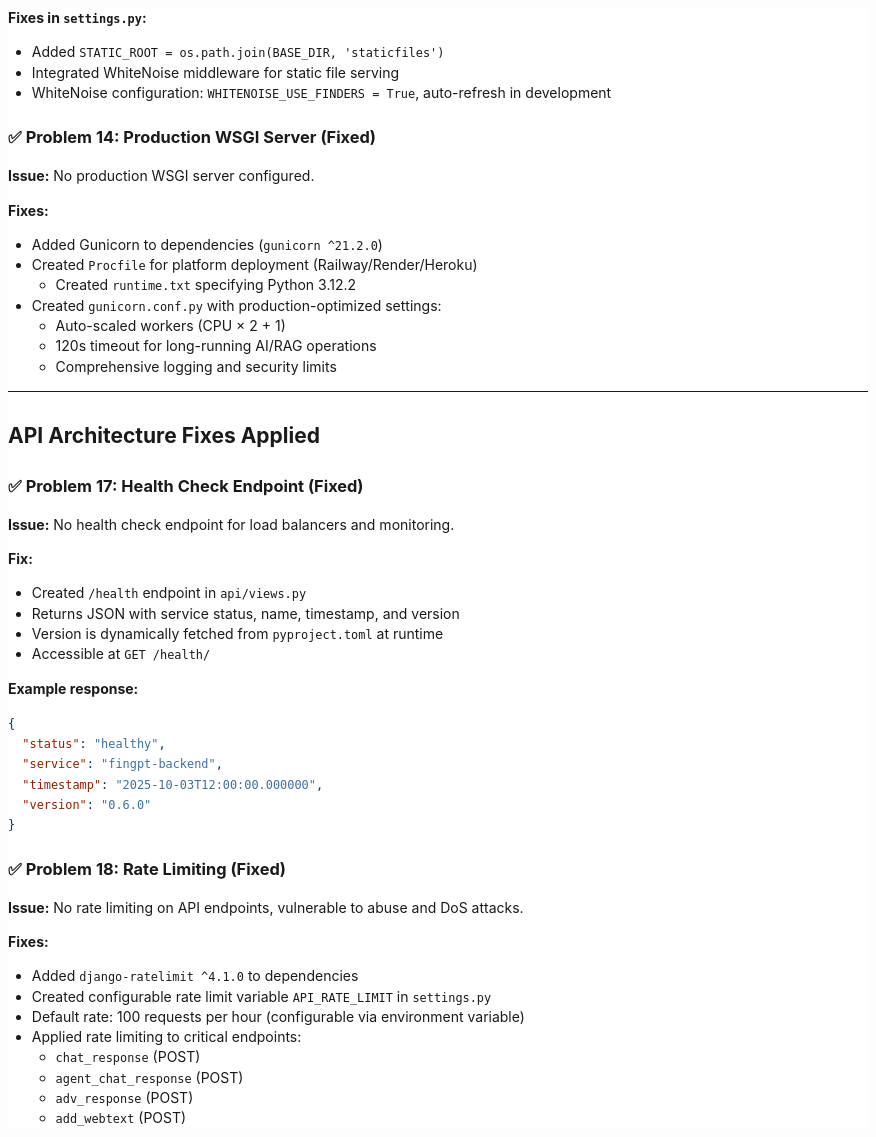 **Fixes in `settings.py`:**
- Added `STATIC_ROOT = os.path.join(BASE_DIR, 'staticfiles')`
- Integrated WhiteNoise middleware for static file serving
- WhiteNoise configuration: `WHITENOISE_USE_FINDERS = True`, auto-refresh in development

### ✅ Problem 14: Production WSGI Server (Fixed)

**Issue:** No production WSGI server configured.

**Fixes:**
- Added Gunicorn to dependencies (`gunicorn ^21.2.0`)
- Created `Procfile` for platform deployment (Railway/Render/Heroku)
    - Created `runtime.txt` specifying Python 3.12.2
- Created `gunicorn.conf.py` with production-optimized settings:
  - Auto-scaled workers (CPU × 2 + 1)
  - 120s timeout for long-running AI/RAG operations
  - Comprehensive logging and security limits

---

## API Architecture Fixes Applied

### ✅ Problem 17: Health Check Endpoint (Fixed)

**Issue:** No health check endpoint for load balancers and monitoring.

**Fix:**
- Created `/health` endpoint in `api/views.py`
- Returns JSON with service status, name, timestamp, and version
- Version is dynamically fetched from `pyproject.toml` at runtime
- Accessible at `GET /health/`

**Example response:**
```json
{
  "status": "healthy",
  "service": "fingpt-backend",
  "timestamp": "2025-10-03T12:00:00.000000",
  "version": "0.6.0"
}
```

### ✅ Problem 18: Rate Limiting (Fixed)

**Issue:** No rate limiting on API endpoints, vulnerable to abuse and DoS attacks.

**Fixes:**
- Added `django-ratelimit ^4.1.0` to dependencies
- Created configurable rate limit variable `API_RATE_LIMIT` in `settings.py`
- Default rate: 100 requests per hour (configurable via environment variable)
- Applied rate limiting to critical endpoints:
  - `chat_response` (POST)
  - `agent_chat_response` (POST)
  - `adv_response` (POST)
  - `add_webtext` (POST)
